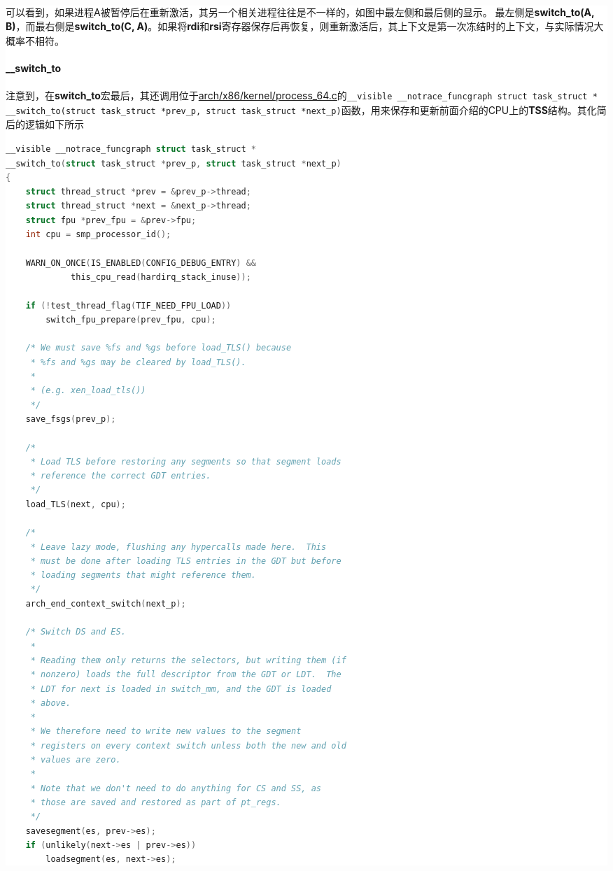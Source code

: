 可以看到，如果进程A被暂停后在重新激活，其另一个相关进程往往是不一样的，如图中最左侧和最后侧的显示。
最左侧是**switch_to(A, B)**，而最右侧是**switch_to(C, A)**。如果将**rdi**和**rsi**寄存器保存后再恢复，则重新激活后，其上下文是第一次冻结时的上下文，与实际情况大概率不相符。


#### __switch_to

注意到，在**switch_to**宏最后，其还调用位于[arch/x86/kernel/process_64.c](https://elixir.bootlin.com/linux/v5.17/source/arch/x86/kernel/process_64.c#L556)的`__visible __notrace_funcgraph struct task_struct * __switch_to(struct task_struct *prev_p, struct task_struct *next_p)`函数，用来保存和更新前面介绍的CPU上的**TSS**结构。其化简后的逻辑如下所示

```c
__visible __notrace_funcgraph struct task_struct *
__switch_to(struct task_struct *prev_p, struct task_struct *next_p)
{
	struct thread_struct *prev = &prev_p->thread;
	struct thread_struct *next = &next_p->thread;
	struct fpu *prev_fpu = &prev->fpu;
	int cpu = smp_processor_id();

	WARN_ON_ONCE(IS_ENABLED(CONFIG_DEBUG_ENTRY) &&
		     this_cpu_read(hardirq_stack_inuse));

	if (!test_thread_flag(TIF_NEED_FPU_LOAD))
		switch_fpu_prepare(prev_fpu, cpu);

	/* We must save %fs and %gs before load_TLS() because
	 * %fs and %gs may be cleared by load_TLS().
	 *
	 * (e.g. xen_load_tls())
	 */
	save_fsgs(prev_p);

	/*
	 * Load TLS before restoring any segments so that segment loads
	 * reference the correct GDT entries.
	 */
	load_TLS(next, cpu);

	/*
	 * Leave lazy mode, flushing any hypercalls made here.  This
	 * must be done after loading TLS entries in the GDT but before
	 * loading segments that might reference them.
	 */
	arch_end_context_switch(next_p);

	/* Switch DS and ES.
	 *
	 * Reading them only returns the selectors, but writing them (if
	 * nonzero) loads the full descriptor from the GDT or LDT.  The
	 * LDT for next is loaded in switch_mm, and the GDT is loaded
	 * above.
	 *
	 * We therefore need to write new values to the segment
	 * registers on every context switch unless both the new and old
	 * values are zero.
	 *
	 * Note that we don't need to do anything for CS and SS, as
	 * those are saved and restored as part of pt_regs.
	 */
	savesegment(es, prev->es);
	if (unlikely(next->es | prev->es))
		loadsegment(es, next->es);

```